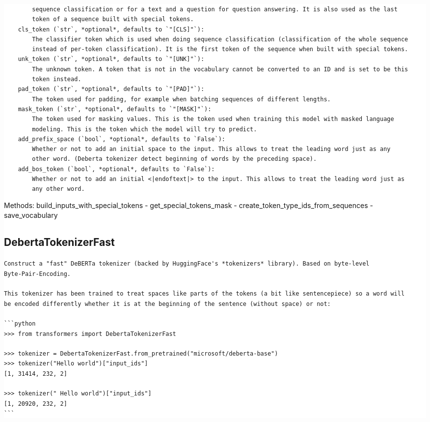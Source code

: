             sequence classification or for a text and a question for question answering. It is also used as the last
            token of a sequence built with special tokens.
        cls_token (`str`, *optional*, defaults to `"[CLS]"`):
            The classifier token which is used when doing sequence classification (classification of the whole sequence
            instead of per-token classification). It is the first token of the sequence when built with special tokens.
        unk_token (`str`, *optional*, defaults to `"[UNK]"`):
            The unknown token. A token that is not in the vocabulary cannot be converted to an ID and is set to be this
            token instead.
        pad_token (`str`, *optional*, defaults to `"[PAD]"`):
            The token used for padding, for example when batching sequences of different lengths.
        mask_token (`str`, *optional*, defaults to `"[MASK]"`):
            The token used for masking values. This is the token used when training this model with masked language
            modeling. This is the token which the model will try to predict.
        add_prefix_space (`bool`, *optional*, defaults to `False`):
            Whether or not to add an initial space to the input. This allows to treat the leading word just as any
            other word. (Deberta tokenizer detect beginning of words by the preceding space).
        add_bos_token (`bool`, *optional*, defaults to `False`):
            Whether or not to add an initial <|endoftext|> to the input. This allows to treat the leading word just as
            any other word.
    

Methods: build_inputs_with_special_tokens
    - get_special_tokens_mask
    - create_token_type_ids_from_sequences
    - save_vocabulary

## DebertaTokenizerFast


    Construct a "fast" DeBERTa tokenizer (backed by HuggingFace's *tokenizers* library). Based on byte-level
    Byte-Pair-Encoding.

    This tokenizer has been trained to treat spaces like parts of the tokens (a bit like sentencepiece) so a word will
    be encoded differently whether it is at the beginning of the sentence (without space) or not:

    ```python
    >>> from transformers import DebertaTokenizerFast

    >>> tokenizer = DebertaTokenizerFast.from_pretrained("microsoft/deberta-base")
    >>> tokenizer("Hello world")["input_ids"]
    [1, 31414, 232, 2]

    >>> tokenizer(" Hello world")["input_ids"]
    [1, 20920, 232, 2]
    ```
